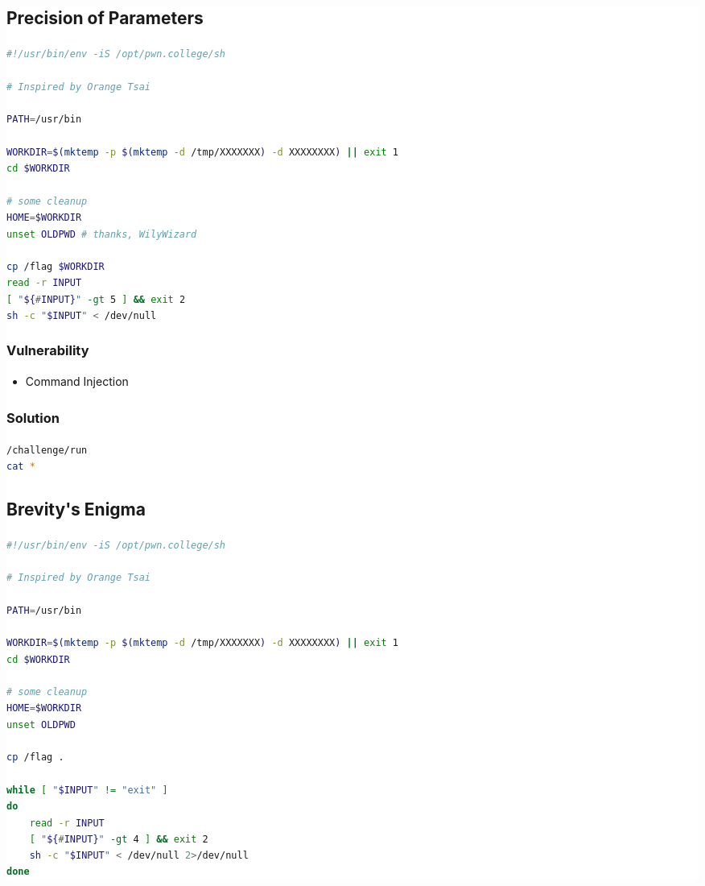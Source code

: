 


## Precision of Parameters
```sh
#!/usr/bin/env -iS /opt/pwn.college/sh

# Inspired by Orange Tsai

PATH=/usr/bin

WORKDIR=$(mktemp -p $(mktemp -d /tmp/XXXXXXX) -d XXXXXXXX) || exit 1
cd $WORKDIR

# some cleanup
HOME=$WORKDIR
unset OLDPWD # thanks, WilyWizard

cp /flag $WORKDIR
read -r INPUT
[ "${#INPUT}" -gt 5 ] && exit 2
sh -c "$INPUT" < /dev/null
```

### Vulnerability
- Command Injection

### Solution
```sh
/challenge/run
cat *
```


## Brevity's Enigma
```sh
#!/usr/bin/env -iS /opt/pwn.college/sh

# Inspired by Orange Tsai

PATH=/usr/bin

WORKDIR=$(mktemp -p $(mktemp -d /tmp/XXXXXXX) -d XXXXXXXX) || exit 1
cd $WORKDIR

# some cleanup
HOME=$WORKDIR
unset OLDPWD

cp /flag .

while [ "$INPUT" != "exit" ]
do
	read -r INPUT
	[ "${#INPUT}" -gt 4 ] && exit 2
	sh -c "$INPUT" < /dev/null 2>/dev/null
done
```
